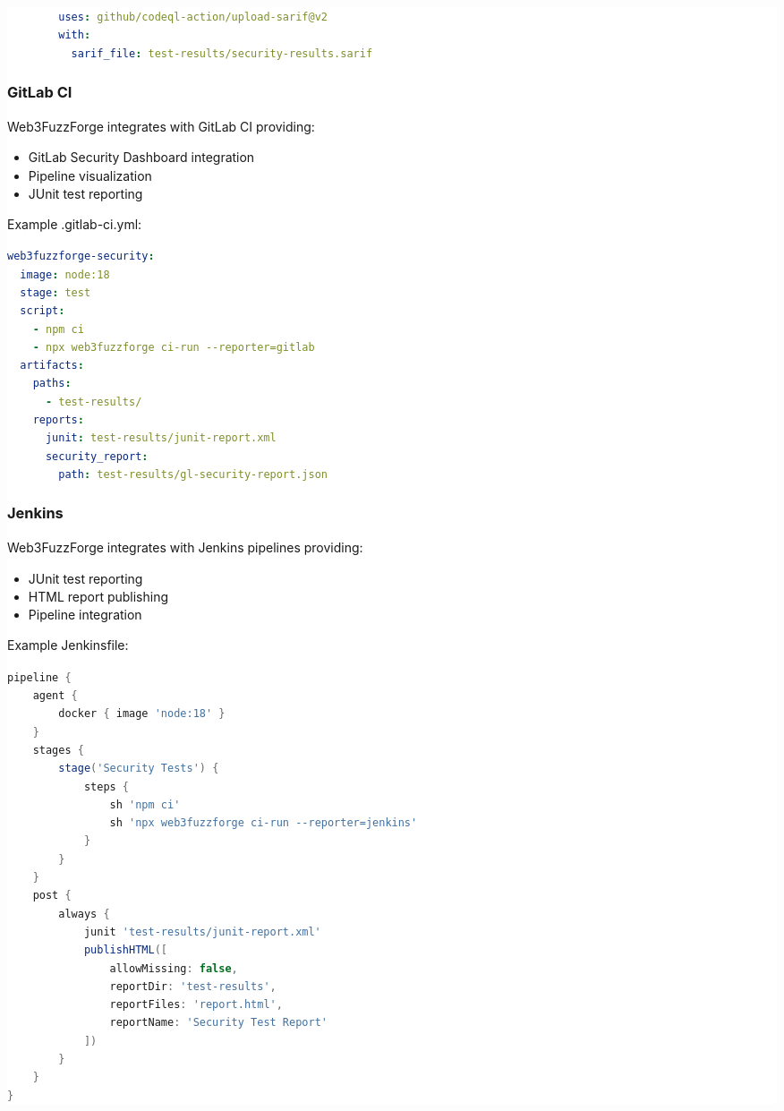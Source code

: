 ```yaml
        uses: github/codeql-action/upload-sarif@v2
        with:
          sarif_file: test-results/security-results.sarif
```

### GitLab CI

Web3FuzzForge integrates with GitLab CI providing:

- GitLab Security Dashboard integration
- Pipeline visualization
- JUnit test reporting

Example .gitlab-ci.yml:

```yaml
web3fuzzforge-security:
  image: node:18
  stage: test
  script:
    - npm ci
    - npx web3fuzzforge ci-run --reporter=gitlab
  artifacts:
    paths:
      - test-results/
    reports:
      junit: test-results/junit-report.xml
      security_report:
        path: test-results/gl-security-report.json
```

### Jenkins

Web3FuzzForge integrates with Jenkins pipelines providing:

- JUnit test reporting
- HTML report publishing
- Pipeline integration

Example Jenkinsfile:

```groovy
pipeline {
    agent {
        docker { image 'node:18' }
    }
    stages {
        stage('Security Tests') {
            steps {
                sh 'npm ci'
                sh 'npx web3fuzzforge ci-run --reporter=jenkins'
            }
        }
    }
    post {
        always {
            junit 'test-results/junit-report.xml'
            publishHTML([
                allowMissing: false,
                reportDir: 'test-results',
                reportFiles: 'report.html',
                reportName: 'Security Test Report'
            ])
        }
    }
}
```